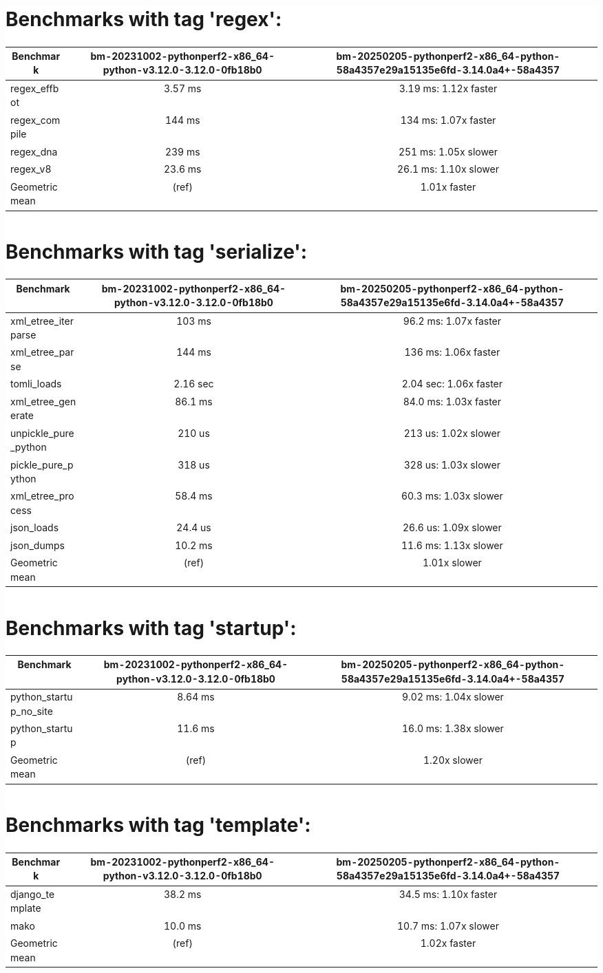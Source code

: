 Benchmarks with tag 'regex':
============================

| Benchmark      | bm-20231002-pythonperf2-x86_64-python-v3.12.0-3.12.0-0fb18b0 | bm-20250205-pythonperf2-x86_64-python-58a4357e29a15135e6fd-3.14.0a4+-58a4357 |
|----------------|:------------------------------------------------------------:|:----------------------------------------------------------------------------:|
| regex_effbot   | 3.57 ms                                                      | 3.19 ms: 1.12x faster                                                        |
| regex_compile  | 144 ms                                                       | 134 ms: 1.07x faster                                                         |
| regex_dna      | 239 ms                                                       | 251 ms: 1.05x slower                                                         |
| regex_v8       | 23.6 ms                                                      | 26.1 ms: 1.10x slower                                                        |
| Geometric mean | (ref)                                                        | 1.01x faster                                                                 |

Benchmarks with tag 'serialize':
================================

| Benchmark            | bm-20231002-pythonperf2-x86_64-python-v3.12.0-3.12.0-0fb18b0 | bm-20250205-pythonperf2-x86_64-python-58a4357e29a15135e6fd-3.14.0a4+-58a4357 |
|----------------------|:------------------------------------------------------------:|:----------------------------------------------------------------------------:|
| xml_etree_iterparse  | 103 ms                                                       | 96.2 ms: 1.07x faster                                                        |
| xml_etree_parse      | 144 ms                                                       | 136 ms: 1.06x faster                                                         |
| tomli_loads          | 2.16 sec                                                     | 2.04 sec: 1.06x faster                                                       |
| xml_etree_generate   | 86.1 ms                                                      | 84.0 ms: 1.03x faster                                                        |
| unpickle_pure_python | 210 us                                                       | 213 us: 1.02x slower                                                         |
| pickle_pure_python   | 318 us                                                       | 328 us: 1.03x slower                                                         |
| xml_etree_process    | 58.4 ms                                                      | 60.3 ms: 1.03x slower                                                        |
| json_loads           | 24.4 us                                                      | 26.6 us: 1.09x slower                                                        |
| json_dumps           | 10.2 ms                                                      | 11.6 ms: 1.13x slower                                                        |
| Geometric mean       | (ref)                                                        | 1.01x slower                                                                 |

Benchmarks with tag 'startup':
==============================

| Benchmark              | bm-20231002-pythonperf2-x86_64-python-v3.12.0-3.12.0-0fb18b0 | bm-20250205-pythonperf2-x86_64-python-58a4357e29a15135e6fd-3.14.0a4+-58a4357 |
|------------------------|:------------------------------------------------------------:|:----------------------------------------------------------------------------:|
| python_startup_no_site | 8.64 ms                                                      | 9.02 ms: 1.04x slower                                                        |
| python_startup         | 11.6 ms                                                      | 16.0 ms: 1.38x slower                                                        |
| Geometric mean         | (ref)                                                        | 1.20x slower                                                                 |

Benchmarks with tag 'template':
===============================

| Benchmark       | bm-20231002-pythonperf2-x86_64-python-v3.12.0-3.12.0-0fb18b0 | bm-20250205-pythonperf2-x86_64-python-58a4357e29a15135e6fd-3.14.0a4+-58a4357 |
|-----------------|:------------------------------------------------------------:|:----------------------------------------------------------------------------:|
| django_template | 38.2 ms                                                      | 34.5 ms: 1.10x faster                                                        |
| mako            | 10.0 ms                                                      | 10.7 ms: 1.07x slower                                                        |
| Geometric mean  | (ref)                                                        | 1.02x faster                                                                 |
